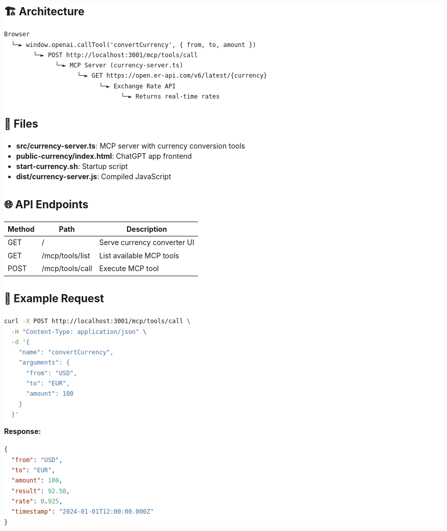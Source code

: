 ## 🏗️ Architecture

```
Browser
  └─► window.openai.callTool('convertCurrency', { from, to, amount })
        └─► POST http://localhost:3001/mcp/tools/call
              └─► MCP Server (currency-server.ts)
                    └─► GET https://open.er-api.com/v6/latest/{currency}
                          └─► Exchange Rate API
                                └─► Returns real-time rates
```

## 📁 Files

- **src/currency-server.ts**: MCP server with currency conversion tools
- **public-currency/index.html**: ChatGPT app frontend
- **start-currency.sh**: Startup script
- **dist/currency-server.js**: Compiled JavaScript

## 🌐 API Endpoints

| Method | Path | Description |
|--------|------|-------------|
| GET | / | Serve currency converter UI |
| GET | /mcp/tools/list | List available MCP tools |
| POST | /mcp/tools/call | Execute MCP tool |

## 📝 Example Request

```bash
curl -X POST http://localhost:3001/mcp/tools/call \
  -H "Content-Type: application/json" \
  -d '{
    "name": "convertCurrency",
    "arguments": {
      "from": "USD",
      "to": "EUR",
      "amount": 100
    }
  }'
```

**Response:**
```json
{
  "from": "USD",
  "to": "EUR",
  "amount": 100,
  "result": 92.50,
  "rate": 0.925,
  "timestamp": "2024-01-01T12:00:00.000Z"
}
```
